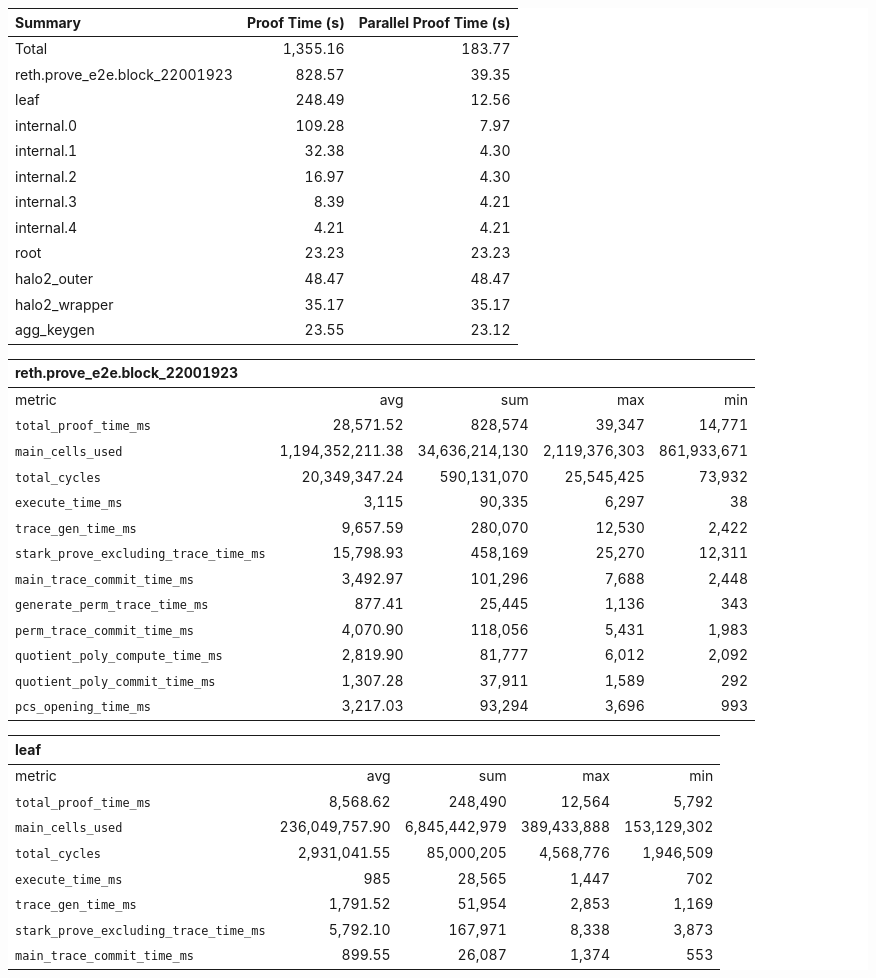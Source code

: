 | Summary | Proof Time (s) | Parallel Proof Time (s) |
|:---|---:|---:|
| Total |  1,355.16 |  183.77 |
| reth.prove_e2e.block_22001923 |  828.57 |  39.35 |
| leaf |  248.49 |  12.56 |
| internal.0 |  109.28 |  7.97 |
| internal.1 |  32.38 |  4.30 |
| internal.2 |  16.97 |  4.30 |
| internal.3 |  8.39 |  4.21 |
| internal.4 |  4.21 |  4.21 |
| root |  23.23 |  23.23 |
| halo2_outer |  48.47 |  48.47 |
| halo2_wrapper |  35.17 |  35.17 |
| agg_keygen |  23.55 |  23.12 |


| reth.prove_e2e.block_22001923 |||||
|:---|---:|---:|---:|---:|
|metric|avg|sum|max|min|
| `total_proof_time_ms ` |  28,571.52 |  828,574 |  39,347 |  14,771 |
| `main_cells_used     ` |  1,194,352,211.38 |  34,636,214,130 |  2,119,376,303 |  861,933,671 |
| `total_cycles        ` |  20,349,347.24 |  590,131,070 |  25,545,425 |  73,932 |
| `execute_time_ms     ` |  3,115 |  90,335 |  6,297 |  38 |
| `trace_gen_time_ms   ` |  9,657.59 |  280,070 |  12,530 |  2,422 |
| `stark_prove_excluding_trace_time_ms` |  15,798.93 |  458,169 |  25,270 |  12,311 |
| `main_trace_commit_time_ms` |  3,492.97 |  101,296 |  7,688 |  2,448 |
| `generate_perm_trace_time_ms` |  877.41 |  25,445 |  1,136 |  343 |
| `perm_trace_commit_time_ms` |  4,070.90 |  118,056 |  5,431 |  1,983 |
| `quotient_poly_compute_time_ms` |  2,819.90 |  81,777 |  6,012 |  2,092 |
| `quotient_poly_commit_time_ms` |  1,307.28 |  37,911 |  1,589 |  292 |
| `pcs_opening_time_ms ` |  3,217.03 |  93,294 |  3,696 |  993 |

| leaf |||||
|:---|---:|---:|---:|---:|
|metric|avg|sum|max|min|
| `total_proof_time_ms ` |  8,568.62 |  248,490 |  12,564 |  5,792 |
| `main_cells_used     ` |  236,049,757.90 |  6,845,442,979 |  389,433,888 |  153,129,302 |
| `total_cycles        ` |  2,931,041.55 |  85,000,205 |  4,568,776 |  1,946,509 |
| `execute_time_ms     ` |  985 |  28,565 |  1,447 |  702 |
| `trace_gen_time_ms   ` |  1,791.52 |  51,954 |  2,853 |  1,169 |
| `stark_prove_excluding_trace_time_ms` |  5,792.10 |  167,971 |  8,338 |  3,873 |
| `main_trace_commit_time_ms` |  899.55 |  26,087 |  1,374 |  553 |